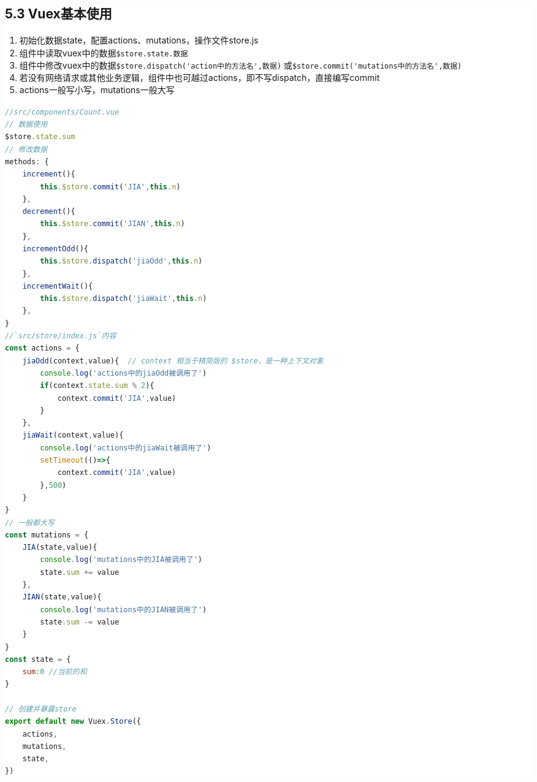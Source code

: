 ## 5.3 Vuex基本使用
1. 初始化数据state，配置actions、mutations，操作文件store.js
2. 组件中读取vuex中的数据`$store.state.数据`
3. 组件中修改vuex中的数据`$store.dispatch('action中的方法名',数据)` 或`$store.commit('mutations中的方法名',数据)`
4. 若没有网络请求或其他业务逻辑，组件中也可越过actions，即不写dispatch，直接编写commit
5. actions一般写小写，mutations一般大写
```javascript
//src/components/Count.vue
// 数据使用
$store.state.sum
// 修改数据
methods: {
    increment(){
        this.$store.commit('JIA',this.n)
    },
    decrement(){
        this.$store.commit('JIAN',this.n)
    },
    incrementOdd(){
        this.$store.dispatch('jiaOdd',this.n)
    },
    incrementWait(){
        this.$store.dispatch('jiaWait',this.n)
    },
}
//`src/store/index.js`内容
const actions = {
	jiaOdd(context,value){	// context 相当于精简版的 $store，是一种上下文对象
		console.log('actions中的jiaOdd被调用了')
		if(context.state.sum % 2){
			context.commit('JIA',value)
		}
	},
	jiaWait(context,value){
		console.log('actions中的jiaWait被调用了')
		setTimeout(()=>{
			context.commit('JIA',value)
		},500)
	}
}
// 一般都大写
const mutations = {
	JIA(state,value){
		console.log('mutations中的JIA被调用了')
		state.sum += value
	},
	JIAN(state,value){
		console.log('mutations中的JIAN被调用了')
		state.sum -= value
	}
}
const state = {
	sum:0 //当前的和
}

// 创建并暴露store
export default new Vuex.Store({
	actions,
	mutations,
	state,
})
```

